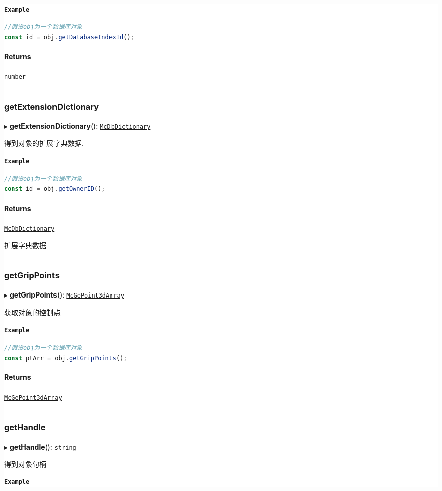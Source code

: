 **`Example`**

```ts
//假设obj为一个数据库对象
const id = obj.getDatabaseIndexId();
```

#### Returns

`number`

___

### getExtensionDictionary

▸ **getExtensionDictionary**(): [`McDbDictionary`](2d.McDbDictionary.md)

得到对象的扩展字典数据.

**`Example`**

```ts
//假设obj为一个数据库对象
const id = obj.getOwnerID();
```

#### Returns

[`McDbDictionary`](2d.McDbDictionary.md)

扩展字典数据

___

### getGripPoints

▸ **getGripPoints**(): [`McGePoint3dArray`](2d.McGePoint3dArray.md)

获取对象的控制点

**`Example`**

```ts
//假设obj为一个数据库对象
const ptArr = obj.getGripPoints();
```

#### Returns

[`McGePoint3dArray`](2d.McGePoint3dArray.md)

___

### getHandle

▸ **getHandle**(): `string`

得到对象句柄

**`Example`**
